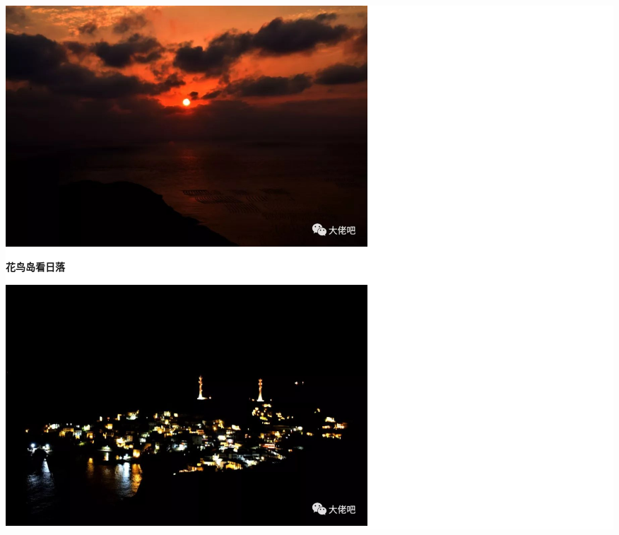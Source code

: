 <img src="Figures/%E5%B5%8A%E6%B3%97_%E8%8A%B1%E9%B8%9F_%E6%9E%B8%E6%9D%9E%E6%B8%B8%E8%AE%B0/640-1723192337653123.jpeg" alt="图片" style="zoom:50%;" />

**花鸟岛看日落**

<img src="Figures/%E5%B5%8A%E6%B3%97_%E8%8A%B1%E9%B8%9F_%E6%9E%B8%E6%9D%9E%E6%B8%B8%E8%AE%B0/640-1723192340099125.jpeg" alt="图片" style="zoom:50%;" />
